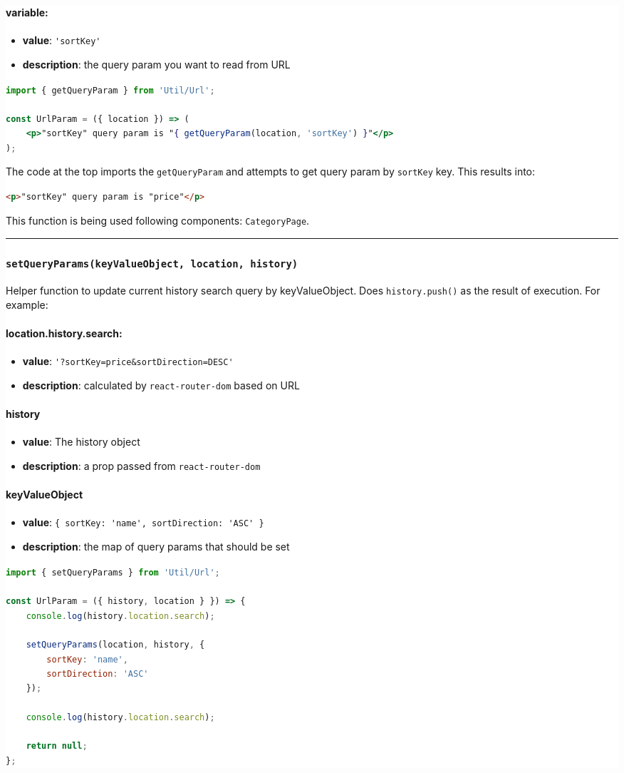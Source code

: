 #### variable:

-   **value**: `'sortKey'`

-   **description**: the query param you want to read from URL

```jsx
import { getQueryParam } from 'Util/Url';

const UrlParam = ({ location }) => (
    <p>"sortKey" query param is "{ getQueryParam(location, 'sortKey') }"</p>
);
```

The code at the top imports the `getQueryParam` and attempts to get query param by `sortKey` key. This results into:

```html
<p>"sortKey" query param is "price"</p>
```

This function is being used following components: `CategoryPage`.

<hr />

### `setQueryParams(keyValueObject, location, history)`

Helper function to update current history search query by keyValueObject. Does `history.push()` as the result of execution. For example:

#### location.history.search:

-   **value**: `'?sortKey=price&sortDirection=DESC'`

-   **description**: calculated by `react-router-dom` based on URL

#### history

-   **value**: The history object

-   **description**: a prop passed from `react-router-dom`

#### keyValueObject

-   **value**: `{ sortKey: 'name', sortDirection: 'ASC' }`

-   **description**: the map of query params that should be set

```jsx
import { setQueryParams } from 'Util/Url';

const UrlParam = ({ history, location } }) => {
    console.log(history.location.search);

    setQueryParams(location, history, { 
        sortKey: 'name', 
        sortDirection: 'ASC'
    });

    console.log(history.location.search);

    return null;
};
```

